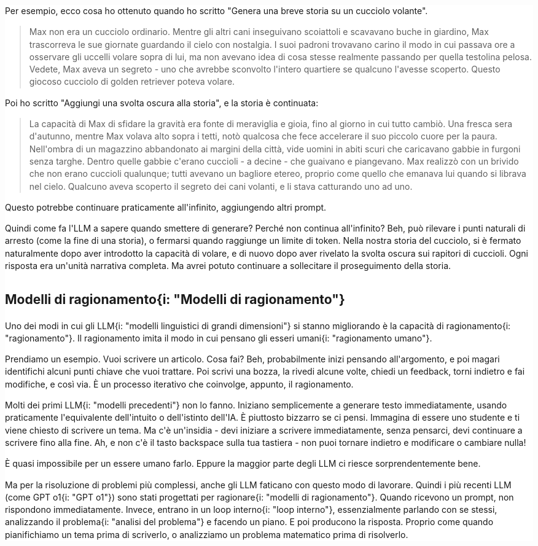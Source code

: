 

Per esempio, ecco cosa ho ottenuto quando ho scritto "Genera una breve storia su un cucciolo volante".

> Max non era un cucciolo ordinario. Mentre gli altri cani inseguivano scoiattoli e scavavano buche in giardino, Max trascorreva le sue giornate guardando il cielo con nostalgia. I suoi padroni trovavano carino il modo in cui passava ore a osservare gli uccelli volare sopra di lui, ma non avevano idea di cosa stesse realmente passando per quella testolina pelosa. Vedete, Max aveva un segreto - uno che avrebbe sconvolto l'intero quartiere se qualcuno l'avesse scoperto. Questo giocoso cucciolo di golden retriever poteva volare.

Poi ho scritto "Aggiungi una svolta oscura alla storia", e la storia è continuata:

> La capacità di Max di sfidare la gravità era fonte di meraviglia e gioia, fino al giorno in cui tutto cambiò. Una fresca sera d'autunno, mentre Max volava alto sopra i tetti, notò qualcosa che fece accelerare il suo piccolo cuore per la paura. Nell'ombra di un magazzino abbandonato ai margini della città, vide uomini in abiti scuri che caricavano gabbie in furgoni senza targhe. Dentro quelle gabbie c'erano cuccioli - a decine - che guaivano e piangevano. Max realizzò con un brivido che non erano cuccioli qualunque; tutti avevano un bagliore etereo, proprio come quello che emanava lui quando si librava nel cielo. Qualcuno aveva scoperto il segreto dei cani volanti, e li stava catturando uno ad uno.

Questo potrebbe continuare praticamente all'infinito, aggiungendo altri prompt.

Quindi come fa l'LLM a sapere quando smettere di generare? Perché non continua all'infinito? Beh, può rilevare i punti naturali di arresto (come la fine di una storia), o fermarsi quando raggiunge un limite di token. Nella nostra storia del cucciolo, si è fermato naturalmente dopo aver introdotto la capacità di volare, e di nuovo dopo aver rivelato la svolta oscura sui rapitori di cuccioli. Ogni risposta era un'unità narrativa completa. Ma avrei potuto continuare a sollecitare il proseguimento della storia.

## Modelli di ragionamento{i: "Modelli di ragionamento"}

Uno dei modi in cui gli LLM{i: "modelli linguistici di grandi dimensioni"} si stanno migliorando è la capacità di ragionamento{i: "ragionamento"}. Il ragionamento imita il modo in cui pensano gli esseri umani{i: "ragionamento umano"}.

Prendiamo un esempio. Vuoi scrivere un articolo. Cosa fai? Beh, probabilmente inizi pensando all'argomento, e poi magari identifichi alcuni punti chiave che vuoi trattare. Poi scrivi una bozza, la rivedi alcune volte, chiedi un feedback, torni indietro e fai modifiche, e così via. È un processo iterativo che coinvolge, appunto, il ragionamento.

Molti dei primi LLM{i: "modelli precedenti"} non lo fanno. Iniziano semplicemente a generare testo immediatamente, usando praticamente l'equivalente dell'intuito o dell'istinto dell'IA. È piuttosto bizzarro se ci pensi. Immagina di essere uno studente e ti viene chiesto di scrivere un tema. Ma c'è un'insidia - devi iniziare a scrivere immediatamente, senza pensarci, devi continuare a scrivere fino alla fine. Ah, e non c'è il tasto backspace sulla tua tastiera - non puoi tornare indietro e modificare o cambiare nulla!

È quasi impossibile per un essere umano farlo. Eppure la maggior parte degli LLM ci riesce sorprendentemente bene.

Ma per la risoluzione di problemi più complessi, anche gli LLM faticano con questo modo di lavorare. Quindi i più recenti LLM (come GPT o1{i: "GPT o1"}) sono stati progettati per ragionare{i: "modelli di ragionamento"}. Quando ricevono un prompt, non rispondono immediatamente. Invece, entrano in un loop interno{i: "loop interno"}, essenzialmente parlando con se stessi, analizzando il problema{i: "analisi del problema"} e facendo un piano. E poi producono la risposta. Proprio come quando pianifichiamo un tema prima di scriverlo, o analizziamo un problema matematico prima di risolverlo.
